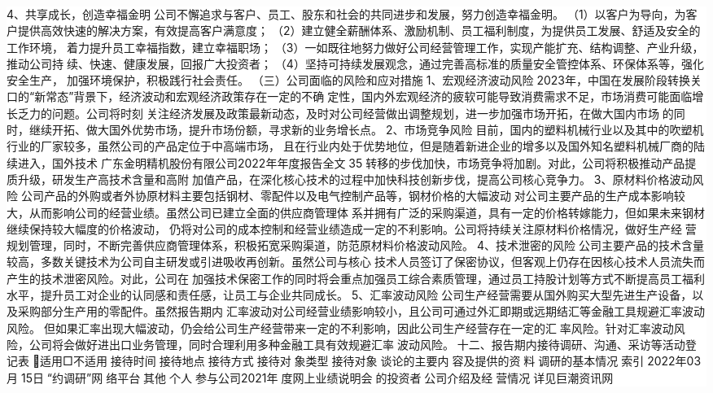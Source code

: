 4、共享成长，创造幸福金明
公司不懈追求与客户、员工、股东和社会的共同进步和发展，努力创造幸福金明。
（1）以客户为导向，为客户提供高效快速的解决方案，有效提高客户满意度；
（2）建立健全薪酬体系、激励机制、员工福利制度，为提供员工发展、舒适及安全的工作环境，
着力提升员工幸福指数，建立幸福职场；
（3）一如既往地努力做好公司经营管理工作，实现产能扩充、结构调整、产业升级，推动公司持
续、快速、健康发展，回报广大投资者；
（4）坚持可持续发展观念，通过完善高标准的质量安全管控体系、环保体系等，强化安全生产，
加强环境保护，积极践行社会责任。
（三）公司面临的风险和应对措施
1、宏观经济波动风险
2023年，中国在发展阶段转换关口的“新常态”背景下，经济波动和宏观经济政策存在一定的不确
定性，国内外宏观经济的疲软可能导致消费需求不足，市场消费可能面临增长乏力的问题。公司将时刻
关注经济发展及政策最新动态，及时对公司经营做出调整规划，进一步加强市场开拓，在做大国内市场
的同时，继续开拓、做大国外优势市场，提升市场份额，寻求新的业务增长点。
2、市场竞争风险
目前，国内的塑料机械行业以及其中的吹塑机行业的厂家较多，虽然公司的产品定位于中高端市场，
且在行业内处于优势地位，但是随着新进企业的增多以及国外知名塑料机械厂商的陆续进入，国外技术
广东金明精机股份有限公司2022年年度报告全文
35
转移的步伐加快，市场竞争将加剧。对此，公司将积极推动产品提质升级，研发生产高技术含量和高附
加值产品，在深化核心技术的过程中加快科技创新步伐，提高公司核心竞争力。
3、原材料价格波动风险
公司产品的外购或者外协原材料主要包括钢材、零配件以及电气控制产品等，钢材价格的大幅波动
对公司主要产品的生产成本影响较大，从而影响公司的经营业绩。虽然公司已建立全面的供应商管理体
系并拥有广泛的采购渠道，具有一定的价格转嫁能力，但如果未来钢材继续保持较大幅度的价格波动，
仍将对公司的成本控制和经营业绩造成一定的不利影响。公司将持续关注原材料价格情况，做好生产经
营规划管理，同时，不断完善供应商管理体系，积极拓宽采购渠道，防范原材料价格波动风险。
4、技术泄密的风险
公司主要产品的技术含量较高，多数关键技术为公司自主研发或引进吸收再创新。虽然公司与核心
技术人员签订了保密协议，但客观上仍存在因核心技术人员流失而产生的技术泄密风险。对此，公司在
加强技术保密工作的同时将会重点加强员工综合素质管理，通过员工持股计划等方式不断提高员工福利
水平，提升员工对企业的认同感和责任感，让员工与企业共同成长。
5、汇率波动风险
公司生产经营需要从国外购买大型先进生产设备，以及采购部分生产用的零配件。虽然报告期内
汇率波动对公司经营业绩影响较小，且公司可通过外汇即期或远期结汇等金融工具规避汇率波动风险。
但如果汇率出现大幅波动，仍会给公司生产经营带来一定的不利影响，因此公司生产经营存在一定的汇
率风险。针对汇率波动风险，公司将会做好进出口业务管理，同时合理利用多种金融工具有效规避汇率
波动风险。
十二、报告期内接待调研、沟通、采访等活动登记表
适用□不适用
接待时间
接待地点
接待方式
接待对
象类型
接待对象
谈论的主要内
容及提供的资
料
调研的基本情况
索引
2022年03月
15日
“约调研”网
络平台
其他
个人
参与公司2021年
度网上业绩说明会
的投资者
公司介绍及经
营情况
详见巨潮资讯网